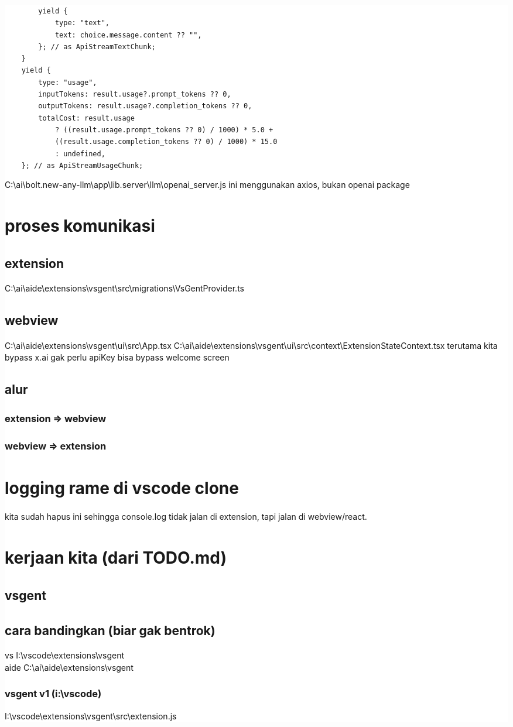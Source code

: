 			yield {
				type: "text",
				text: choice.message.content ?? "",
			}; // as ApiStreamTextChunk;
		}
		yield {
			type: "usage",
			inputTokens: result.usage?.prompt_tokens ?? 0,
			outputTokens: result.usage?.completion_tokens ?? 0,
			totalCost: result.usage
				? ((result.usage.prompt_tokens ?? 0) / 1000) * 5.0 +
				((result.usage.completion_tokens ?? 0) / 1000) * 15.0
				: undefined,
		}; // as ApiStreamUsageChunk;
C:\ai\bolt.new-any-llm\app\lib\.server\llm\openai_server.js
    ini menggunakan axios, bukan openai package

# proses komunikasi
## extension
C:\ai\aide\extensions\vsgent\src\migrations\VsGentProvider.ts
## webview
C:\ai\aide\extensions\vsgent\ui\src\App.tsx
C:\ai\aide\extensions\vsgent\ui\src\context\ExtensionStateContext.tsx
	terutama kita bypass x.ai gak perlu apiKey bisa bypass welcome screen
## alur

### extension => webview

### webview => extension

# logging rame di vscode clone
kita sudah hapus ini sehingga console.log tidak jalan di extension, tapi jalan di webview/react.


# kerjaan kita (dari TODO.md)

## vsgent

## cara bandingkan (biar gak bentrok)
vs I:\vscode\extensions\vsgent\
aide C:\ai\aide\extensions\vsgent

### vsgent v1 (i:\vscode)
I:\vscode\extensions\vsgent\src\extension.js
